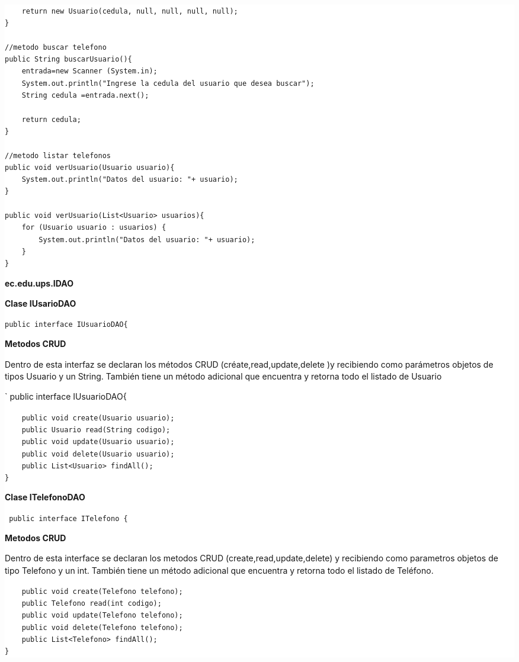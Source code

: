         return new Usuario(cedula, null, null, null, null);
    }
    
    //metodo buscar telefono
    public String buscarUsuario(){
        entrada=new Scanner (System.in);
        System.out.println("Ingrese la cedula del usuario que desea buscar");
        String cedula =entrada.next();
        
        return cedula;
    } 
    
    //metodo listar telefonos
    public void verUsuario(Usuario usuario){
        System.out.println("Datos del usuario: "+ usuario);
    }
    
    public void verUsuario(List<Usuario> usuarios){
        for (Usuario usuario : usuarios) {
            System.out.println("Datos del usuario: "+ usuario);
        }
    }

**ec.edu.ups.IDAO**
 
**Clase IUsarioDAO**

    public interface IUsuarioDAO{
    
**Metodos CRUD**

Dentro de esta interfaz se declaran los métodos CRUD (créate,read,update,delete )y recibiendo como parámetros objetos de tipos Usuario y un String. También tiene un método adicional que encuentra y retorna todo el listado de Usuario 

`   public interface IUsuarioDAO{

        public void create(Usuario usuario);
        public Usuario read(String codigo);
        public void update(Usuario usuario);
        public void delete(Usuario usuario);   
        public List<Usuario> findAll();
    }
    
**Clase ITelefonoDAO**
  

     public interface ITelefono {
     
**Metodos CRUD**

Dentro de esta interface se declaran los metodos CRUD (create,read,update,delete) y recibiendo como parametros objetos de tipo Telefono y un int. También tiene un método adicional que encuentra y retorna todo el listado de Teléfono.

        public void create(Telefono telefono);
        public Telefono read(int codigo);
        public void update(Telefono telefono);
        public void delete(Telefono telefono);   
        public List<Telefono> findAll();
    }
